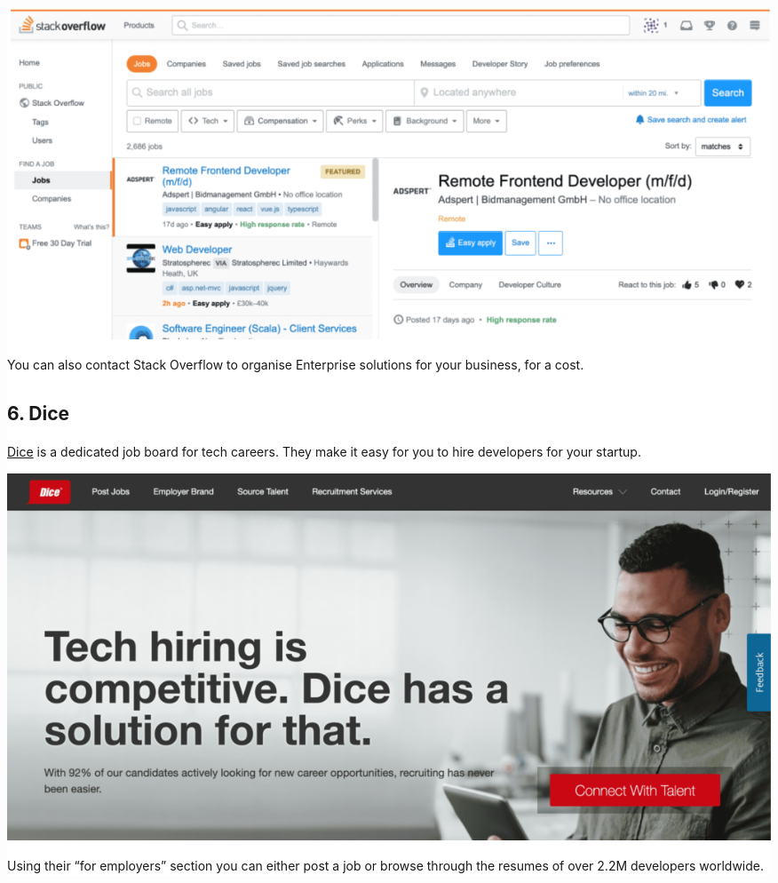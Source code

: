 ![Stack-Overflow - best websites to hire developers](images/Stack-Overflow-best-websites-to-hire-developers-1024x445.png)

You can also contact Stack Overflow to organise Enterprise solutions for your business, for a cost.

## 6\. Dice

[Dice](https://www.dice.com/hiring) is a dedicated job board for tech careers. They make it easy for you to hire developers for your startup.

![](images/Dice-Hiring-best-websites-for-developers-1024x492.png)

Using their “for employers” section you can either post a job or browse through the resumes of over 2.2M developers worldwide.
